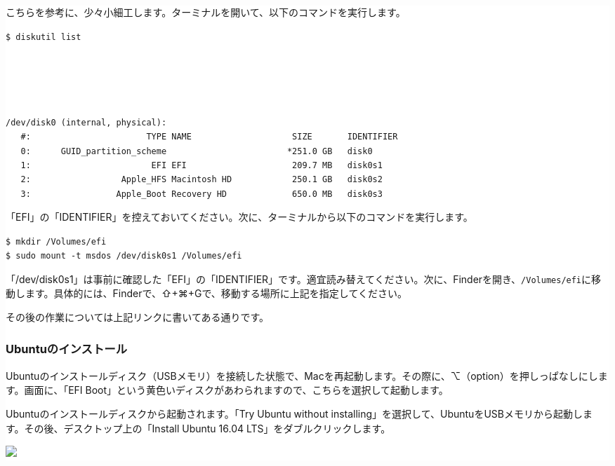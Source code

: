 こちらを参考に、少々小細工します。ターミナルを開いて、以下のコマンドを実行します。




    
    $ diskutil list




    
    /dev/disk0 (internal, physical):
       #:                       TYPE NAME                    SIZE       IDENTIFIER
       0:      GUID_partition_scheme                        *251.0 GB   disk0
       1:                        EFI EFI                     209.7 MB   disk0s1
       2:                  Apple_HFS Macintosh HD            250.1 GB   disk0s2
       3:                 Apple_Boot Recovery HD             650.0 MB   disk0s3





「EFI」の「IDENTIFIER」を控えておいてください。次に、ターミナルから以下のコマンドを実行します。




    
    $ mkdir /Volumes/efi
    $ sudo mount -t msdos /dev/disk0s1 /Volumes/efi





「/dev/disk0s1」は事前に確認した「EFI」の「IDENTIFIER」です。適宜読み替えてください。次に、Finderを開き、`/Volumes/efi`に移動します。具体的には、Finderで、⇧+⌘+Gで、移動する場所に上記を指定してください。





その後の作業については上記リンクに書いてある通りです。





### Ubuntuのインストール





Ubuntuのインストールディスク（USBメモリ）を接続した状態で、Macを再起動します。その際に、⌥（option）を押しっぱなしにします。画面に、「EFI Boot」という黄色いディスクがあわられますので、こちらを選択して起動します。





Ubuntuのインストールディスクから起動されます。「Try Ubuntu without installing」を選択して、UbuntuをUSBメモリから起動します。その後、デスクトップ上の「Install Ubuntu 16.04 LTS」をダブルクリックします。





![](/images/2016/04/160430-572430a8210c9.png)



